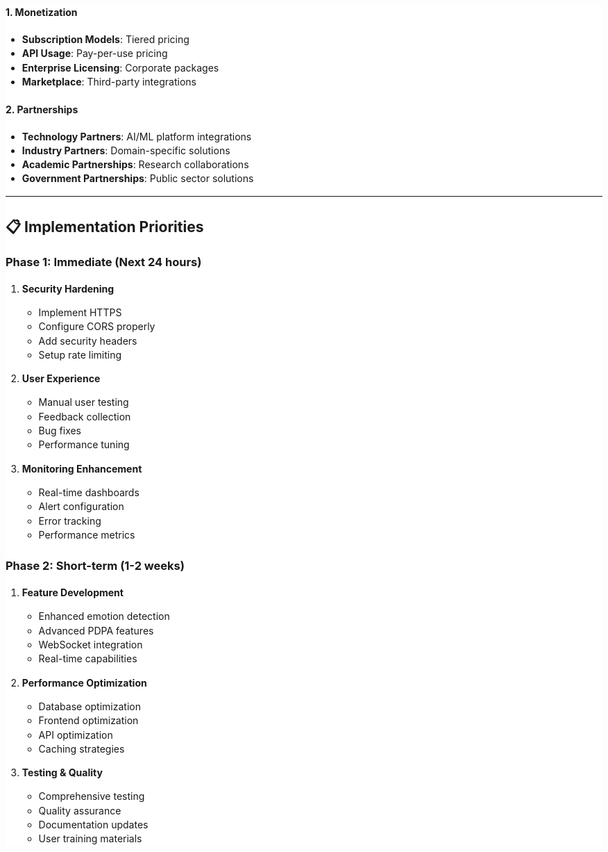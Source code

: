 #### **1. Monetization**
- **Subscription Models**: Tiered pricing
- **API Usage**: Pay-per-use pricing
- **Enterprise Licensing**: Corporate packages
- **Marketplace**: Third-party integrations

#### **2. Partnerships**
- **Technology Partners**: AI/ML platform integrations
- **Industry Partners**: Domain-specific solutions
- **Academic Partnerships**: Research collaborations
- **Government Partnerships**: Public sector solutions

---

## 📋 Implementation Priorities

### **Phase 1: Immediate (Next 24 hours)**
1. **Security Hardening**
   - Implement HTTPS
   - Configure CORS properly
   - Add security headers
   - Setup rate limiting

2. **User Experience**
   - Manual user testing
   - Feedback collection
   - Bug fixes
   - Performance tuning

3. **Monitoring Enhancement**
   - Real-time dashboards
   - Alert configuration
   - Error tracking
   - Performance metrics

### **Phase 2: Short-term (1-2 weeks)**
1. **Feature Development**
   - Enhanced emotion detection
   - Advanced PDPA features
   - WebSocket integration
   - Real-time capabilities

2. **Performance Optimization**
   - Database optimization
   - Frontend optimization
   - API optimization
   - Caching strategies

3. **Testing & Quality**
   - Comprehensive testing
   - Quality assurance
   - Documentation updates
   - User training materials
